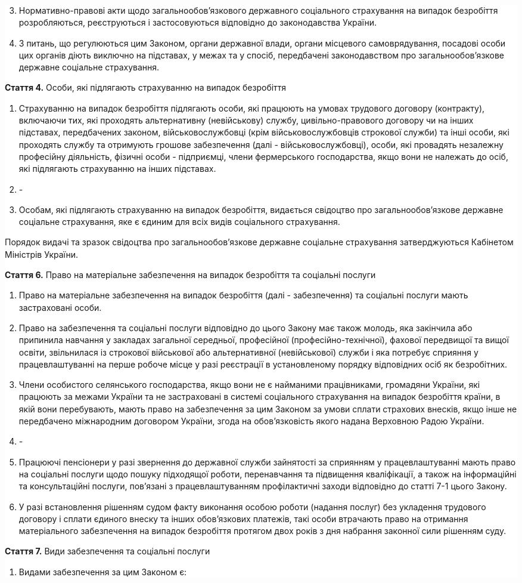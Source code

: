 3. Нормативно-правові акти щодо загальнообов’язкового державного соціального страхування на випадок безробіття розробляються, реєструються і застосовуються відповідно до законодавства України.

4. З питань, що регулюються цим Законом, органи державної влади, органи місцевого самоврядування, посадові особи цих органів діють виключно на підставах, у межах та у спосіб, передбачені законодавством про загальнообов’язкове державне соціальне страхування.

**Стаття 4.** Особи, які підлягають страхуванню на випадок безробіття

1. Страхуванню на випадок безробіття підлягають особи, які працюють на умовах трудового договору (контракту), включаючи тих, які проходять альтернативну (невійськову) службу, цивільно-правового договору чи на інших підставах, передбачених законом, військовослужбовці (крім військовослужбовців строкової служби) та інші особи, які проходять службу та отримують грошове забезпечення (далі - військовослужбовці), особи, які провадять незалежну професійну діяльність, фізичні особи - підприємці, члени фермерського господарства, якщо вони не належать до осіб, які підлягають страхуванню на інших підставах.

2. \-

3. Особам, які підлягають страхуванню на випадок безробіття, видається свідоцтво про загальнообов’язкове державне соціальне страхування, яке є єдиним для всіх видів соціального страхування.

Порядок видачі та зразок свідоцтва про загальнообов’язкове державне соціальне страхування затверджуються Кабінетом Міністрів України.

**Стаття 6.** Право на матеріальне забезпечення на випадок безробіття та соціальні послуги

1. Право на матеріальне забезпечення на випадок безробіття (далі - забезпечення) та соціальні послуги мають застраховані особи.

2. Право на забезпечення та соціальні послуги відповідно до цього Закону має також молодь, яка закінчила або припинила навчання у закладах загальної середньої, професійної (професійно-технічної), фахової передвищої та вищої освіти, звільнилася із строкової військової або альтернативної (невійськової) служби і яка потребує сприяння у працевлаштуванні на перше робоче місце у разі реєстрації в установленому порядку відповідних осіб як безробітних.

3. Члени особистого селянського господарства, якщо вони не є найманими працівниками, громадяни України, які працюють за межами України та не застраховані в системі соціального страхування на випадок безробіття країни, в якій вони перебувають, мають право на забезпечення за цим Законом за умови сплати страхових внесків, якщо інше не передбачено міжнародним договором України, згода на обов’язковість якого надана Верховною Радою України.

4. \-

5. Працюючі пенсіонери у разі звернення до державної служби зайнятості за сприянням у працевлаштуванні мають право на соціальні послуги щодо пошуку підходящої роботи, перенавчання та підвищення кваліфікації, а також на інформаційні та консультаційні послуги, пов’язані з працевлаштуванням профілактичні заходи відповідно до статті 7-1 цього Закону.

6. У разі встановлення рішенням судом факту виконання особою роботи (надання послуг) без укладення трудового договору і сплати єдиного внеску та інших обов’язкових платежів, такі особи втрачають право на отримання матеріального забезпечення на випадок безробіття протягом двох років з дня набрання законної сили рішенням суду.

**Стаття 7.** Види забезпечення та соціальні послуги

1. Видами забезпечення за цим Законом є:
